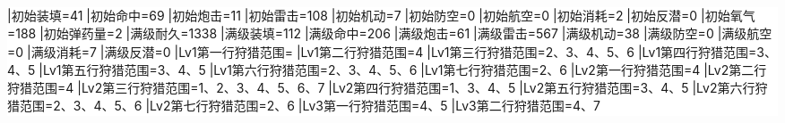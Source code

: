 |初始装填=41
|初始命中=69
|初始炮击=11
|初始雷击=108
|初始机动=7
|初始防空=0
|初始航空=0
|初始消耗=2
|初始反潜=0
|初始氧气=188
|初始弹药量=2
|满级耐久=1338
|满级装填=112
|满级命中=206
|满级炮击=61
|满级雷击=567
|满级机动=38
|满级防空=0
|满级航空=0
|满级消耗=7
|满级反潜=0
|Lv1第一行狩猎范围=
|Lv1第二行狩猎范围=4
|Lv1第三行狩猎范围=2、3、4、5、6
|Lv1第四行狩猎范围=3、4、5
|Lv1第五行狩猎范围=3、4、5
|Lv1第六行狩猎范围=2、3、4、5、6
|Lv1第七行狩猎范围=2、6
|Lv2第一行狩猎范围=4
|Lv2第二行狩猎范围=4
|Lv2第三行狩猎范围=1、2、3、4、5、6、7
|Lv2第四行狩猎范围=1、3、4、5
|Lv2第五行狩猎范围=3、4、5
|Lv2第六行狩猎范围=2、3、4、5、6
|Lv2第七行狩猎范围=2、6
|Lv3第一行狩猎范围=4、5
|Lv3第二行狩猎范围=4、7
